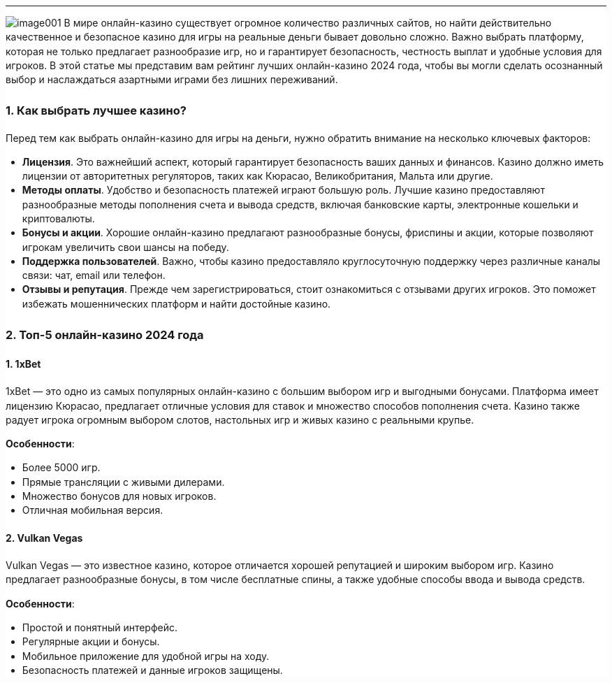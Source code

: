 ***

![image001](https://github.com/user-attachments/assets/e97cacd0-dc02-40db-8b9b-1dd8dce8c385)
В мире онлайн-казино существует огромное количество различных сайтов, но найти действительно качественное и безопасное казино для игры на реальные деньги бывает довольно сложно. Важно выбрать платформу, которая не только предлагает разнообразие игр, но и гарантирует безопасность, честность выплат и удобные условия для игроков. В этой статье мы представим вам рейтинг лучших онлайн-казино 2024 года, чтобы вы могли сделать осознанный выбор и наслаждаться азартными играми без лишних переживаний.

### 1. Как выбрать лучшее казино?

Перед тем как выбрать онлайн-казино для игры на деньги, нужно обратить внимание на несколько ключевых факторов:

* **Лицензия**. Это важнейший аспект, который гарантирует безопасность ваших данных и финансов. Казино должно иметь лицензии от авторитетных регуляторов, таких как Кюрасао, Великобритания, Мальта или другие.
* **Методы оплаты**. Удобство и безопасность платежей играют большую роль. Лучшие казино предоставляют разнообразные методы пополнения счета и вывода средств, включая банковские карты, электронные кошельки и криптовалюты.
* **Бонусы и акции**. Хорошие онлайн-казино предлагают разнообразные бонусы, фриспины и акции, которые позволяют игрокам увеличить свои шансы на победу.
* **Поддержка пользователей**. Важно, чтобы казино предоставляло круглосуточную поддержку через различные каналы связи: чат, email или телефон.
* **Отзывы и репутация**. Прежде чем зарегистрироваться, стоит ознакомиться с отзывами других игроков. Это поможет избежать мошеннических платформ и найти достойные казино.

### 2. Топ-5 онлайн-казино 2024 года

#### 1. **1xBet**

1xBet — это одно из самых популярных онлайн-казино с большим выбором игр и выгодными бонусами. Платформа имеет лицензию Кюрасао, предлагает отличные условия для ставок и множество способов пополнения счета. Казино также радует игрока огромным выбором слотов, настольных игр и живых казино с реальными крупье.

**Особенности**:

* Более 5000 игр.
* Прямые трансляции с живыми дилерами.
* Множество бонусов для новых игроков.
* Отличная мобильная версия.

#### 2. **Vulkan Vegas**

Vulkan Vegas — это известное казино, которое отличается хорошей репутацией и широким выбором игр. Казино предлагает разнообразные бонусы, в том числе бесплатные спины, а также удобные способы ввода и вывода средств.

**Особенности**:

* Простой и понятный интерфейс.
* Регулярные акции и бонусы.
* Мобильное приложение для удобной игры на ходу.
* Безопасность платежей и данные игроков защищены.
